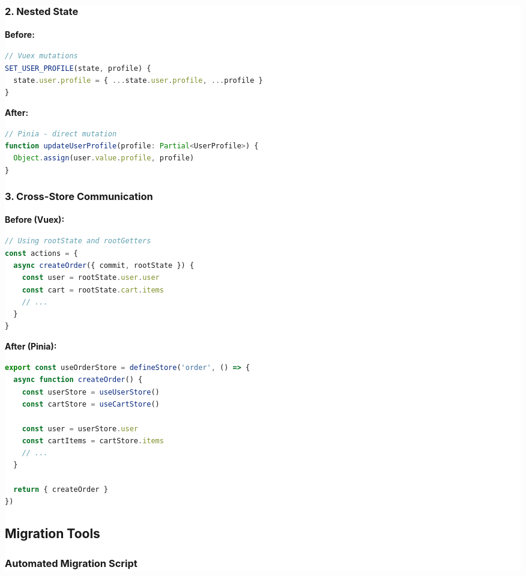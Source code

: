 ### 2. Nested State

**Before:**

```ts
// Vuex mutations
SET_USER_PROFILE(state, profile) {
  state.user.profile = { ...state.user.profile, ...profile }
}
```

**After:**

```ts
// Pinia - direct mutation
function updateUserProfile(profile: Partial<UserProfile>) {
  Object.assign(user.value.profile, profile)
}
```

### 3. Cross-Store Communication

**Before (Vuex):**

```ts
// Using rootState and rootGetters
const actions = {
  async createOrder({ commit, rootState }) {
    const user = rootState.user.user
    const cart = rootState.cart.items
    // ...
  }
}
```

**After (Pinia):**

```ts
export const useOrderStore = defineStore('order', () => {
  async function createOrder() {
    const userStore = useUserStore()
    const cartStore = useCartStore()
    
    const user = userStore.user
    const cartItems = cartStore.items
    // ...
  }

  return { createOrder }
})
```

## Migration Tools

### Automated Migration Script
